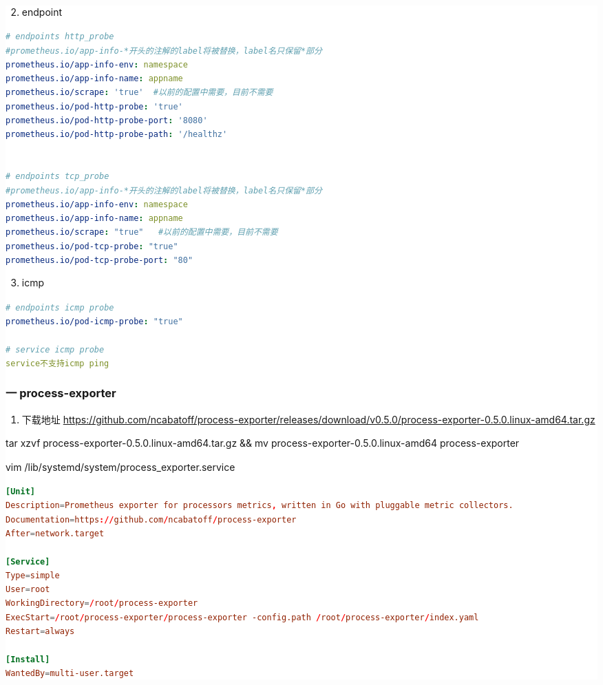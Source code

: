 2. endpoint

```yaml
# endpoints http_probe
#prometheus.io/app-info-*开头的注解的label将被替换，label名只保留*部分
prometheus.io/app-info-env: namespace
prometheus.io/app-info-name: appname
prometheus.io/scrape: 'true'  #以前的配置中需要，目前不需要
prometheus.io/pod-http-probe: 'true'
prometheus.io/pod-http-probe-port: '8080'
prometheus.io/pod-http-probe-path: '/healthz'


# endpoints tcp_probe
#prometheus.io/app-info-*开头的注解的label将被替换，label名只保留*部分
prometheus.io/app-info-env: namespace
prometheus.io/app-info-name: appname
prometheus.io/scrape: "true"   #以前的配置中需要，目前不需要
prometheus.io/pod-tcp-probe: "true"
prometheus.io/pod-tcp-probe-port: "80"

```

3. icmp

```yaml
# endpoints icmp probe
prometheus.io/pod-icmp-probe: "true"

# service icmp probe
service不支持icmp ping
```

### 一 process-exporter

1. 下载地址
   https://github.com/ncabatoff/process-exporter/releases/download/v0.5.0/process-exporter-0.5.0.linux-amd64.tar.gz

tar xzvf process-exporter-0.5.0.linux-amd64.tar.gz && mv process-exporter-0.5.0.linux-amd64 process-exporter

vim /lib/systemd/system/process_exporter.service

```conf
[Unit]
Description=Prometheus exporter for processors metrics, written in Go with pluggable metric collectors.
Documentation=https://github.com/ncabatoff/process-exporter
After=network.target

[Service]
Type=simple
User=root
WorkingDirectory=/root/process-exporter
ExecStart=/root/process-exporter/process-exporter -config.path /root/process-exporter/index.yaml
Restart=always

[Install]
WantedBy=multi-user.target
```
